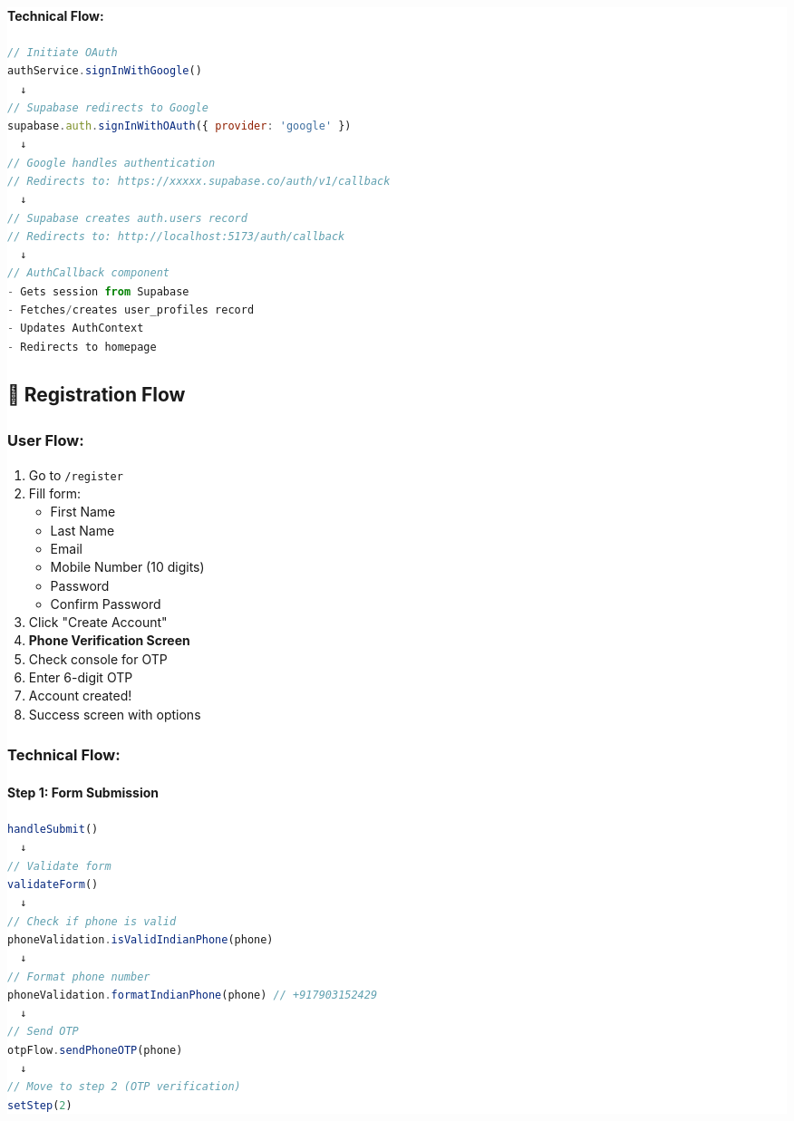 #### Technical Flow:
```javascript
// Initiate OAuth
authService.signInWithGoogle()
  ↓
// Supabase redirects to Google
supabase.auth.signInWithOAuth({ provider: 'google' })
  ↓
// Google handles authentication
// Redirects to: https://xxxxx.supabase.co/auth/v1/callback
  ↓
// Supabase creates auth.users record
// Redirects to: http://localhost:5173/auth/callback
  ↓
// AuthCallback component
- Gets session from Supabase
- Fetches/creates user_profiles record
- Updates AuthContext
- Redirects to homepage
```

## 🔐 Registration Flow

### User Flow:
1. Go to `/register`
2. Fill form:
   - First Name
   - Last Name
   - Email
   - Mobile Number (10 digits)
   - Password
   - Confirm Password
3. Click "Create Account"
4. **Phone Verification Screen**
5. Check console for OTP
6. Enter 6-digit OTP
7. Account created!
8. Success screen with options

### Technical Flow:

#### Step 1: Form Submission
```javascript
handleSubmit()
  ↓
// Validate form
validateForm()
  ↓
// Check if phone is valid
phoneValidation.isValidIndianPhone(phone)
  ↓
// Format phone number
phoneValidation.formatIndianPhone(phone) // +917903152429
  ↓
// Send OTP
otpFlow.sendPhoneOTP(phone)
  ↓
// Move to step 2 (OTP verification)
setStep(2)
```
